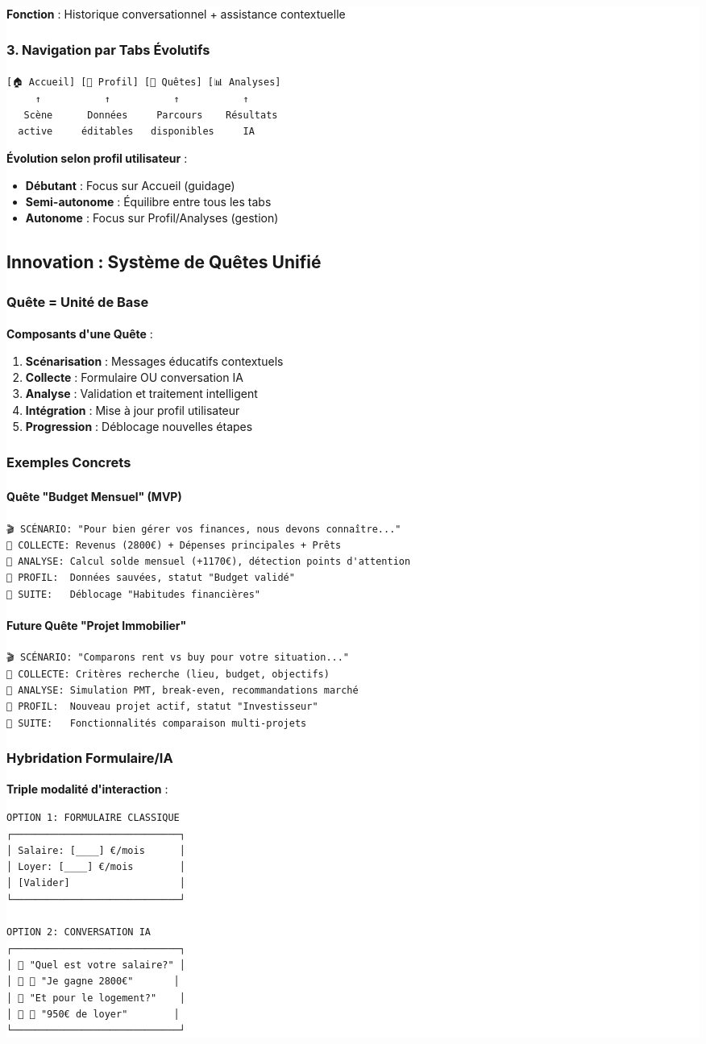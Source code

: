 **Fonction** : Historique conversationnel + assistance contextuelle

### 3. Navigation par Tabs Évolutifs

```ascii
[🏠 Accueil] [👤 Profil] [🎯 Quêtes] [📊 Analyses]
     ↑           ↑           ↑           ↑
   Scène      Données     Parcours    Résultats
  active     éditables   disponibles     IA
```

**Évolution selon profil utilisateur** :
- **Débutant** : Focus sur Accueil (guidage)
- **Semi-autonome** : Équilibre entre tous les tabs
- **Autonome** : Focus sur Profil/Analyses (gestion)

## Innovation : Système de Quêtes Unifié

### Quête = Unité de Base

**Composants d'une Quête** :
1. **Scénarisation** : Messages éducatifs contextuels
2. **Collecte** : Formulaire OU conversation IA
3. **Analyse** : Validation et traitement intelligent
4. **Intégration** : Mise à jour profil utilisateur
5. **Progression** : Déblocage nouvelles étapes

### Exemples Concrets

#### Quête "Budget Mensuel" (MVP)
```ascii
🎬 SCÉNARIO: "Pour bien gérer vos finances, nous devons connaître..."
📝 COLLECTE: Revenus (2800€) + Dépenses principales + Prêts
🤖 ANALYSE: Calcul solde mensuel (+1170€), détection points d'attention  
👤 PROFIL:  Données sauvées, statut "Budget validé"
🎯 SUITE:   Déblocage "Habitudes financières"
```

#### Future Quête "Projet Immobilier"
```ascii
🎬 SCÉNARIO: "Comparons rent vs buy pour votre situation..."
📝 COLLECTE: Critères recherche (lieu, budget, objectifs)
🤖 ANALYSE: Simulation PMT, break-even, recommandations marché
👤 PROFIL:  Nouveau projet actif, statut "Investisseur"
🎯 SUITE:   Fonctionnalités comparaison multi-projets
```

### Hybridation Formulaire/IA

**Triple modalité d'interaction** :

```ascii
OPTION 1: FORMULAIRE CLASSIQUE
┌─────────────────────────────┐
│ Salaire: [____] €/mois      │
│ Loyer: [____] €/mois        │
│ [Valider]                   │
└─────────────────────────────┘

OPTION 2: CONVERSATION IA
┌─────────────────────────────┐
│ 🤖 "Quel est votre salaire?" │
│ 👤 🎤 "Je gagne 2800€"       │
│ 🤖 "Et pour le logement?"    │
│ 👤 🎤 "950€ de loyer"        │
└─────────────────────────────┘
```